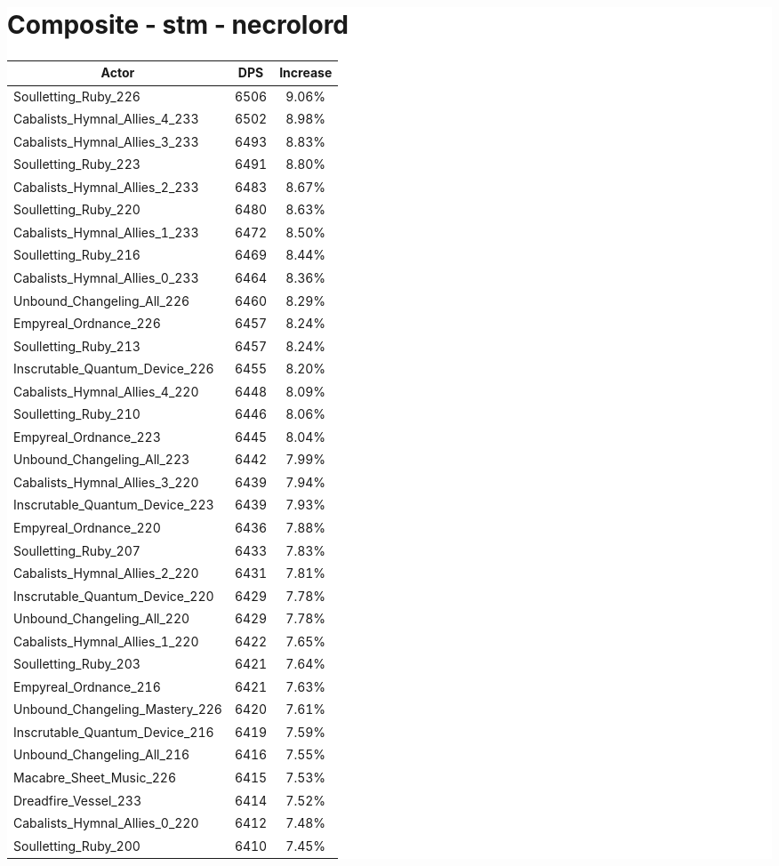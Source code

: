# Composite - stm - necrolord
| Actor | DPS | Increase |
|---|:---:|:---:|
|Soulletting_Ruby_226|6506|9.06%|
|Cabalists_Hymnal_Allies_4_233|6502|8.98%|
|Cabalists_Hymnal_Allies_3_233|6493|8.83%|
|Soulletting_Ruby_223|6491|8.80%|
|Cabalists_Hymnal_Allies_2_233|6483|8.67%|
|Soulletting_Ruby_220|6480|8.63%|
|Cabalists_Hymnal_Allies_1_233|6472|8.50%|
|Soulletting_Ruby_216|6469|8.44%|
|Cabalists_Hymnal_Allies_0_233|6464|8.36%|
|Unbound_Changeling_All_226|6460|8.29%|
|Empyreal_Ordnance_226|6457|8.24%|
|Soulletting_Ruby_213|6457|8.24%|
|Inscrutable_Quantum_Device_226|6455|8.20%|
|Cabalists_Hymnal_Allies_4_220|6448|8.09%|
|Soulletting_Ruby_210|6446|8.06%|
|Empyreal_Ordnance_223|6445|8.04%|
|Unbound_Changeling_All_223|6442|7.99%|
|Cabalists_Hymnal_Allies_3_220|6439|7.94%|
|Inscrutable_Quantum_Device_223|6439|7.93%|
|Empyreal_Ordnance_220|6436|7.88%|
|Soulletting_Ruby_207|6433|7.83%|
|Cabalists_Hymnal_Allies_2_220|6431|7.81%|
|Inscrutable_Quantum_Device_220|6429|7.78%|
|Unbound_Changeling_All_220|6429|7.78%|
|Cabalists_Hymnal_Allies_1_220|6422|7.65%|
|Soulletting_Ruby_203|6421|7.64%|
|Empyreal_Ordnance_216|6421|7.63%|
|Unbound_Changeling_Mastery_226|6420|7.61%|
|Inscrutable_Quantum_Device_216|6419|7.59%|
|Unbound_Changeling_All_216|6416|7.55%|
|Macabre_Sheet_Music_226|6415|7.53%|
|Dreadfire_Vessel_233|6414|7.52%|
|Cabalists_Hymnal_Allies_0_220|6412|7.48%|
|Soulletting_Ruby_200|6410|7.45%|